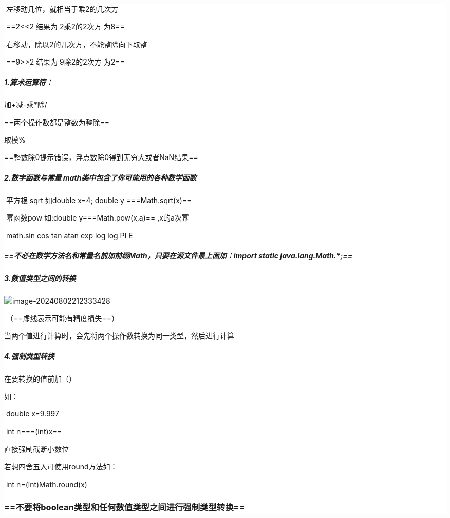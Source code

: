 ​							左移动几位，就相当于乘2的几次方

​											==2<<2 结果为 2乘2的2次方 为8==

​								右移动，除以2的几次方，不能整除向下取整

​												==9>>2   结果为 9除2的2次方 为2==

##### 1.算术运算符：

加+减-乘*除/

==两个操作数都是整数为整除==

取模%

==整数除0提示错误，浮点数除0得到无穷大或者NaN结果==



##### 2.数字函数与常量 math**类中包含了你可能用的各种数学函数**

​         平方根 sqrt   如double x=4; double y ===Math.sqrt(x)==

​		  幂函数pow  如:double y===Math.pow(x,a)== ,x的a次幂

​     	math.sin cos tan atan exp log log PI E



##### ==不必在数学方法名和常量名前加前缀Math，只要在源文件最上面加：import static  java.lang.Math.*;==

#### 

##### 3.数值类型之间的转换



![image-20240802212333428](image-20240802212333428.png)

​      																		（==虚线表示可能有精度损失==）

当两个值进行计算时，会先将两个操作数转换为同一类型，然后进行计算



##### 4.强制类型转换

在要转换的值前加（）

如：

​     double x=9.997

​     int n===(int)x==

直接强制截断小数位

若想四舍五入可使用round方法如：

​      int n=(int)Math.round(x)

### ==不要将boolean类型和任何数值类型之间进行强制类型转换==
